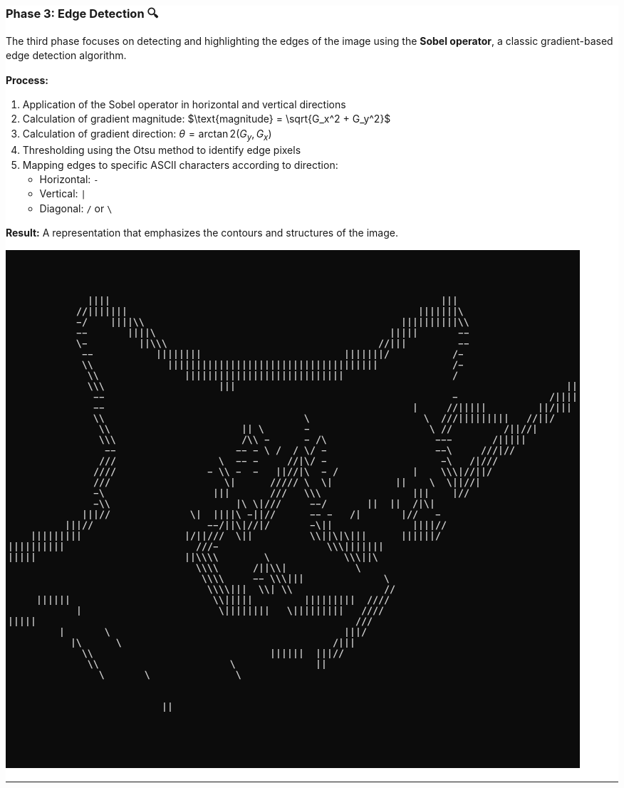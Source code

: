
### Phase 3: Edge Detection 🔍

The third phase focuses on detecting and highlighting the edges of the image using the **Sobel operator**, a classic gradient-based edge detection algorithm.

**Process:**
1. Application of the Sobel operator in horizontal and vertical directions
2. Calculation of gradient magnitude: $\text{magnitude} = \sqrt{G_x^2 + G_y^2}$
3. Calculation of gradient direction: $\theta = \arctan2(G_y, G_x)$
4. Thresholding using the Otsu method to identify edge pixels
5. Mapping edges to specific ASCII characters according to direction:
   - Horizontal: `-`
   - Vertical: `|`
   - Diagonal: `/` or `\`

**Result:** A representation that emphasizes the contours and structures of the image.

![Edges](doc_images/sirar_bordes.png)

---
